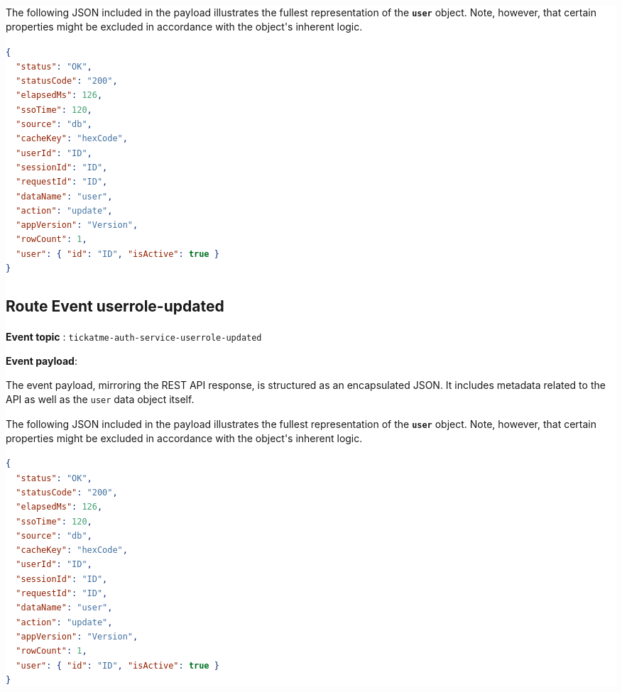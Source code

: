 The following JSON included in the payload illustrates the fullest representation of the **`user`** object. Note, however, that certain properties might be excluded in accordance with the object's inherent logic.

```json
{
  "status": "OK",
  "statusCode": "200",
  "elapsedMs": 126,
  "ssoTime": 120,
  "source": "db",
  "cacheKey": "hexCode",
  "userId": "ID",
  "sessionId": "ID",
  "requestId": "ID",
  "dataName": "user",
  "action": "update",
  "appVersion": "Version",
  "rowCount": 1,
  "user": { "id": "ID", "isActive": true }
}
```

## Route Event userrole-updated

**Event topic** : `tickatme-auth-service-userrole-updated`

**Event payload**:

The event payload, mirroring the REST API response, is structured as an encapsulated JSON. It includes metadata related to the API as well as the `user` data object itself.

The following JSON included in the payload illustrates the fullest representation of the **`user`** object. Note, however, that certain properties might be excluded in accordance with the object's inherent logic.

```json
{
  "status": "OK",
  "statusCode": "200",
  "elapsedMs": 126,
  "ssoTime": 120,
  "source": "db",
  "cacheKey": "hexCode",
  "userId": "ID",
  "sessionId": "ID",
  "requestId": "ID",
  "dataName": "user",
  "action": "update",
  "appVersion": "Version",
  "rowCount": 1,
  "user": { "id": "ID", "isActive": true }
}
```

